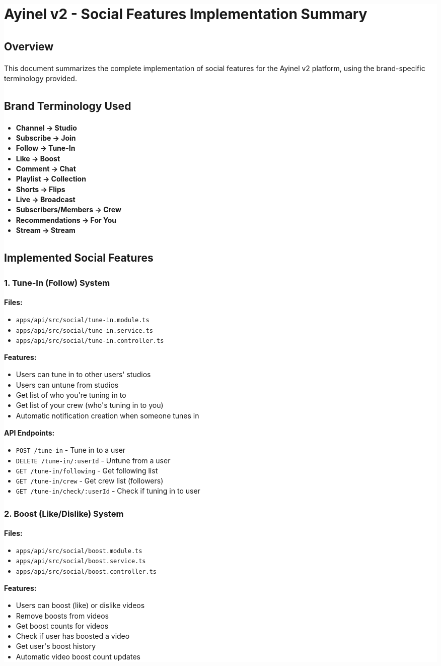 # Ayinel v2 - Social Features Implementation Summary

## Overview
This document summarizes the complete implementation of social features for the Ayinel v2 platform, using the brand-specific terminology provided.

## Brand Terminology Used
- **Channel → Studio**
- **Subscribe → Join**
- **Follow → Tune-In**
- **Like → Boost**
- **Comment → Chat**
- **Playlist → Collection**
- **Shorts → Flips**
- **Live → Broadcast**
- **Subscribers/Members → Crew**
- **Recommendations → For You**
- **Stream → Stream**

## Implemented Social Features

### 1. Tune-In (Follow) System
**Files:**
- `apps/api/src/social/tune-in.module.ts`
- `apps/api/src/social/tune-in.service.ts`
- `apps/api/src/social/tune-in.controller.ts`

**Features:**
- Users can tune in to other users' studios
- Users can untune from studios
- Get list of who you're tuning in to
- Get list of your crew (who's tuning in to you)
- Automatic notification creation when someone tunes in

**API Endpoints:**
- `POST /tune-in` - Tune in to a user
- `DELETE /tune-in/:userId` - Untune from a user
- `GET /tune-in/following` - Get following list
- `GET /tune-in/crew` - Get crew list (followers)
- `GET /tune-in/check/:userId` - Check if tuning in to user

### 2. Boost (Like/Dislike) System
**Files:**
- `apps/api/src/social/boost.module.ts`
- `apps/api/src/social/boost.service.ts`
- `apps/api/src/social/boost.controller.ts`

**Features:**
- Users can boost (like) or dislike videos
- Remove boosts from videos
- Get boost counts for videos
- Check if user has boosted a video
- Get user's boost history
- Automatic video boost count updates

